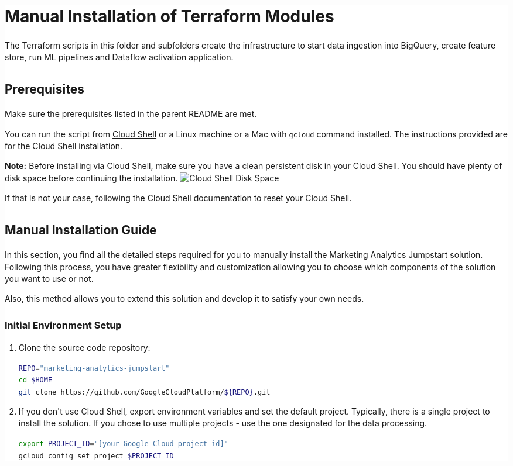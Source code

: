 # Manual Installation of Terraform Modules

The Terraform scripts in this folder and subfolders create the infrastructure to start data ingestion
into BigQuery, create feature store, run ML pipelines and Dataflow activation application.

## Prerequisites

Make sure the prerequisites listed in the [parent README](../README.md) are met. 

You can run the script
from [Cloud Shell](https://cloud.google.com/shell/docs/using-cloud-shelld.google.com/shell/docs/using-cloud-shell)
or a Linux machine or a Mac with `gcloud` command installed. The instructions provided are for the Cloud Shell
installation.

**Note:** Before installing via Cloud Shell, make sure you have a clean persistent disk in your Cloud Shell. You should 
have plenty of disk space before continuing the installation.
![Cloud Shell Disk Space](../../docs/images/cloud_shell_clean_state.png)

If that is not your case, following the Cloud Shell documentation to [reset your Cloud Shell](https://cloud.google.com/shell/docs/resetting-cloud-shell).

## Manual Installation Guide

In this section, you find all the detailed steps required for you to manually install the Marketing Analytics Jumpstart solution. Following this process, you have greater flexibility and customization allowing you to choose which components of the solution you want to use or not.

Also, this method allows you to extend this solution and develop it to satisfy your own needs.

### Initial Environment Setup

1. Clone the source code repository:

    ```bash
    REPO="marketing-analytics-jumpstart"
    cd $HOME
    git clone https://github.com/GoogleCloudPlatform/${REPO}.git
    ```

1. If you don't use Cloud Shell, export environment variables and set the default project.
   Typically, there is a single project to install the solution. If you chose to use multiple projects - use the one
   designated for the data processing.

    ```bash
    export PROJECT_ID="[your Google Cloud project id]"
    gcloud config set project $PROJECT_ID
    ```
